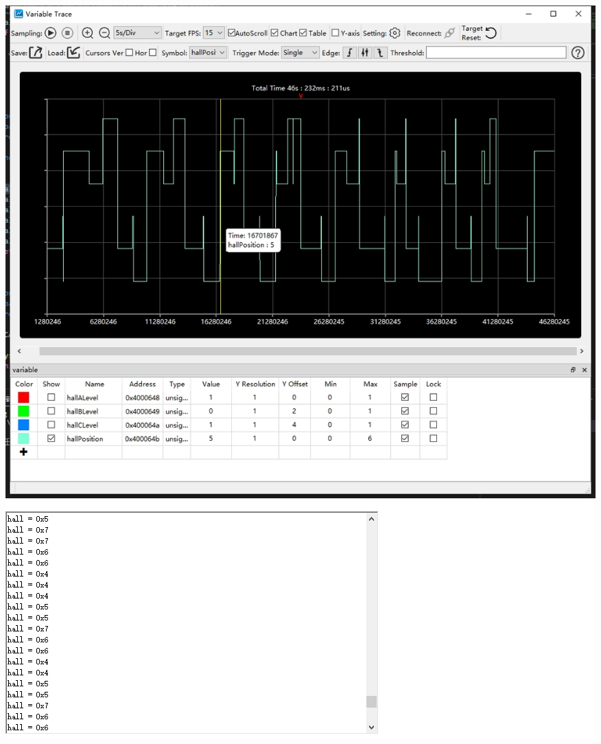   <img src="../docs/pic/capm/微信截图_20241025182313.png" style="zoom：80%;" />

  ![](../docs/pic/capm/微信截图_20241025174525.png)
